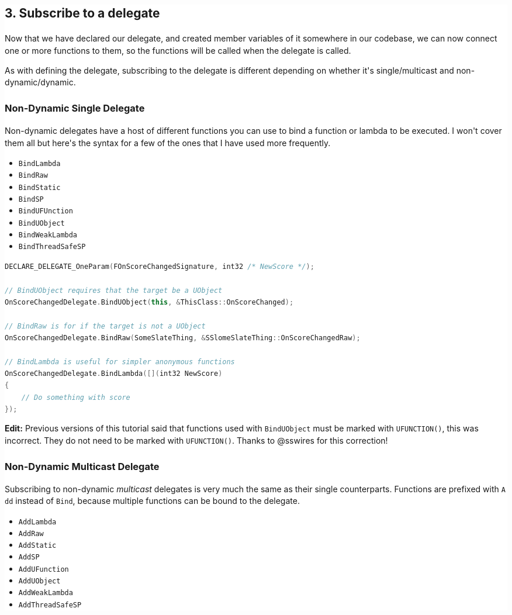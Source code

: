 ## 3. Subscribe to a delegate

Now that we have declared our delegate, and created member variables of it somewhere in our codebase, we can now connect one or more functions to them, so the functions will be called when the delegate is called.

As with defining the delegate, subscribing to the delegate is different depending on whether it's single/multicast and non-dynamic/dynamic.

### Non-Dynamic Single Delegate

Non-dynamic delegates have a host of different functions you can use to bind a function or lambda to be executed. I won't cover them all but here's the syntax for a few of the ones that I have used more frequently.

- `BindLambda`
- `BindRaw`
- `BindStatic`
- `BindSP`
- `BindUFUnction`
- `BindUObject`
- `BindWeakLambda`
- `BindThreadSafeSP`

```cpp
DECLARE_DELEGATE_OneParam(FOnScoreChangedSignature, int32 /* NewScore */);

// BindUObject requires that the target be a UObject
OnScoreChangedDelegate.BindUObject(this, &ThisClass::OnScoreChanged);

// BindRaw is for if the target is not a UObject
OnScoreChangedDelegate.BindRaw(SomeSlateThing, &SSlomeSlateThing::OnScoreChangedRaw);

// BindLambda is useful for simpler anonymous functions
OnScoreChangedDelegate.BindLambda([](int32 NewScore)
{
	// Do something with score
});
```

**Edit:** Previous versions of this tutorial said that functions used with `BindUObject` must be marked with `UFUNCTION()`, this was incorrect. They do not need to be marked with `UFUNCTION()`. Thanks to @sswires for this correction!

### Non-Dynamic Multicast Delegate

Subscribing to non-dynamic _multicast_ delegates is very much the same as their single counterparts. Functions are prefixed with `Add` instead of `Bind`, because multiple functions can be bound to the delegate.

- `AddLambda`
- `AddRaw`
- `AddStatic`
- `AddSP`
- `AddUFunction`
- `AddUObject`
- `AddWeakLambda`
- `AddThreadSafeSP`
